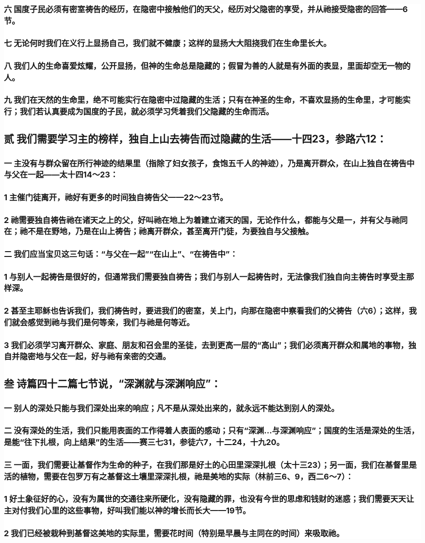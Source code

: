 ### 六    国度子民必须有密室祷告的经历，在隐密中接触他们的天父，经历对父隐密的享受，并从祂接受隐密的回答——6节。

### 七    无论何时我们在义行上显扬自己，我们就不健康；这样的显扬大大阻挠我们在生命里长大。

### 八    我们人的生命喜爱炫耀，公开显扬，但神的生命总是隐藏的；假冒为善的人就是有外面的表显，里面却空无一物的人。

### 九    我们在天然的生命里，绝不可能实行在隐密中过隐藏的生活；只有在神圣的生命，不喜欢显扬的生命里，才可能实行；我们若认真要成为国度的子民，就必须学习凭着我们父隐藏的生命而活。

## 贰    我们需要学习主的榜样，独自上山去祷告而过隐藏的生活——十四23，参路六12：

### 一    主没有与群众留在所行神迹的结果里（指除了妇女孩子，食饱五千人的神迹），乃是离开群众，在山上独自在祷告中与父在一起——太十四14～23：

### 1    主催门徒离开，祂好有更多的时间独自祷告父——22～23节。

### 2    祂需要独自祷告祂在诸天之上的父，好叫祂在地上为着建立诸天的国，无论作什么，都能与父是一，并有父与祂同在；祂不是在野地，乃是在山上祷告；祂离开群众，甚至离开门徒，为要独自与父接触。

### 二    我们应当宝贝这三句话：“与父在一起”“在山上”、“在祷告中”：

### 1    与别人一起祷告是很好的，但通常我们需要独自祷告；我们与别人一起祷告时，无法像我们独自向主祷告时享受主那样深。

### 2    甚至主耶稣也告诉我们，我们祷告时，要进我们的密室，关上门，向那在隐密中察看我们的父祷告（六6）；这样，我们就会感觉到祂与我们是何等亲，我们与祂是何等近。

### 3    我们必须学习离开群众、家庭、朋友和召会里的圣徒，去到更高一层的“高山”；我们必须离开群众和属地的事物，独自并隐密地与父在一起，好与祂有亲密的交通。

## 叁    诗篇四十二篇七节说，“深渊就与深渊响应”：

### 一    别人的深处只能与我们深处出来的响应；凡不是从深处出来的，就永远不能达到别人的深处。

### 二    没有深处的生活，我们只能用表面的工作得着人表面的感动；只有“深渊…与深渊响应”；国度的生活是深处的生活，是能“往下扎根，向上结果”的生活——赛三七31，参徒六7，十二24，十九20。

### 三    一面，我们需要让基督作为生命的种子，在我们那是好土的心田里深深扎根（太十三23）；另一面，我们在基督里是活的植物，需要在包罗万有之基督这土壤里深深扎根，祂是美地的实际（林前三6、9，西二6～7）：

### 1    好土象征好的心，没有为属世的交通往来所硬化，没有隐藏的罪，也没有今世的思虑和钱财的迷惑；我们需要天天让主对付我们心里的这些事物，好叫我们能以神的增长而长大——19节。

### 2    我们已经被栽种到基督这美地的实际里，需要花时间（特别是早晨与主同在的时间）来吸取祂。
